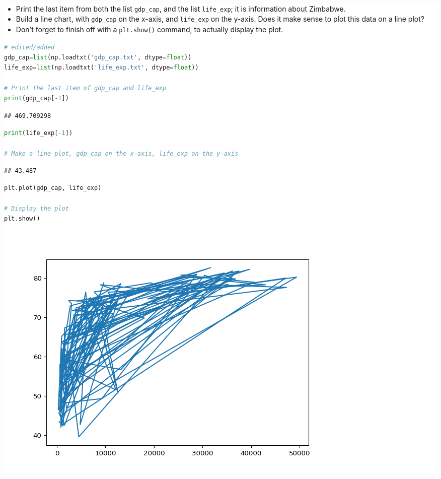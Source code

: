 - Print the last item from both the list `gdp_cap`, and the list
  `life_exp`; it is information about Zimbabwe.
- Build a line chart, with `gdp_cap` on the x-axis, and `life_exp` on
  the y-axis. Does it make sense to plot this data on a line plot?
- Don’t forget to finish off with a `plt.show()` command, to actually
  display the plot.

``` python
# edited/added
gdp_cap=list(np.loadtxt('gdp_cap.txt', dtype=float))
life_exp=list(np.loadtxt('life_exp.txt', dtype=float))

# Print the last item of gdp_cap and life_exp
print(gdp_cap[-1])
```

    ## 469.709298

``` python
print(life_exp[-1])

# Make a line plot, gdp_cap on the x-axis, life_exp on the y-axis
```

    ## 43.487

``` python
plt.plot(gdp_cap, life_exp)

# Display the plot
plt.show()
```

<img src="intermediate-python_files/figure-gfm/unnamed-chunk-2-3.png" width="672" />
